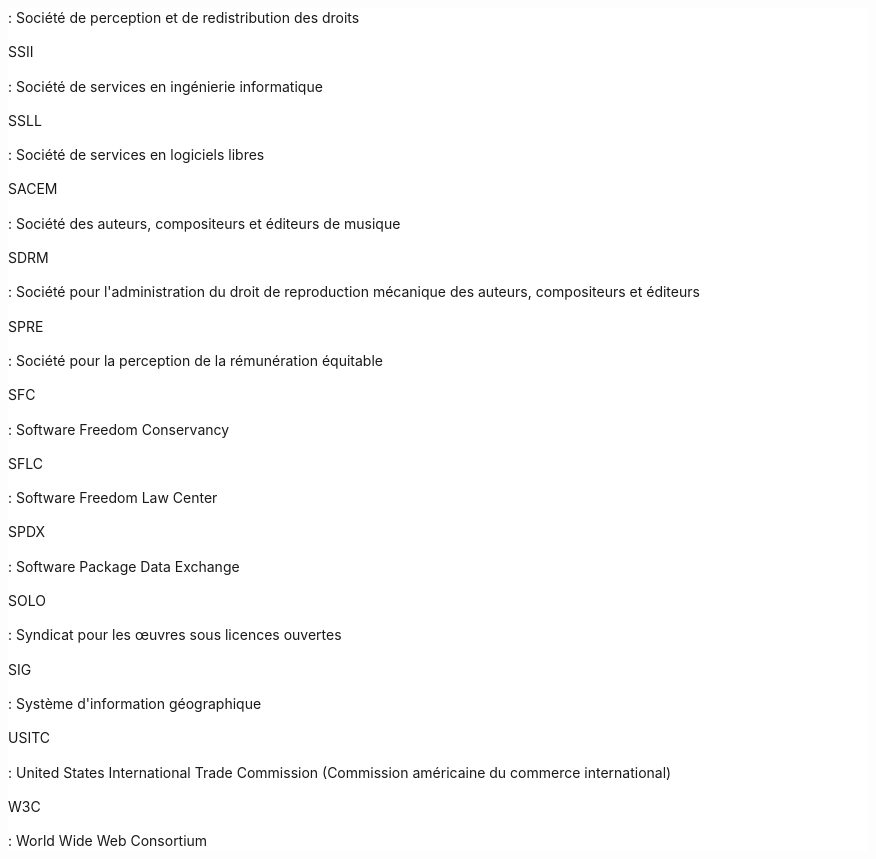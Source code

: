 : Société de perception et de redistribution des droits

SSII

: Société de services en ingénierie informatique

SSLL

: Société de services en logiciels libres

SACEM

: Société des auteurs, compositeurs et éditeurs de musique

SDRM

: Société pour l'administration du droit de reproduction mécanique des auteurs, compositeurs et éditeurs

SPRE

: Société pour la perception de la rémunération équitable

SFC

: Software Freedom Conservancy

SFLC

: Software Freedom Law Center

SPDX

: Software Package Data Exchange

SOLO

: Syndicat pour les œuvres sous licences ouvertes

SIG

: Système d'information géographique

USITC

: United States International Trade Commission (Commission américaine du commerce international)

W3C

: World Wide Web Consortium
    

